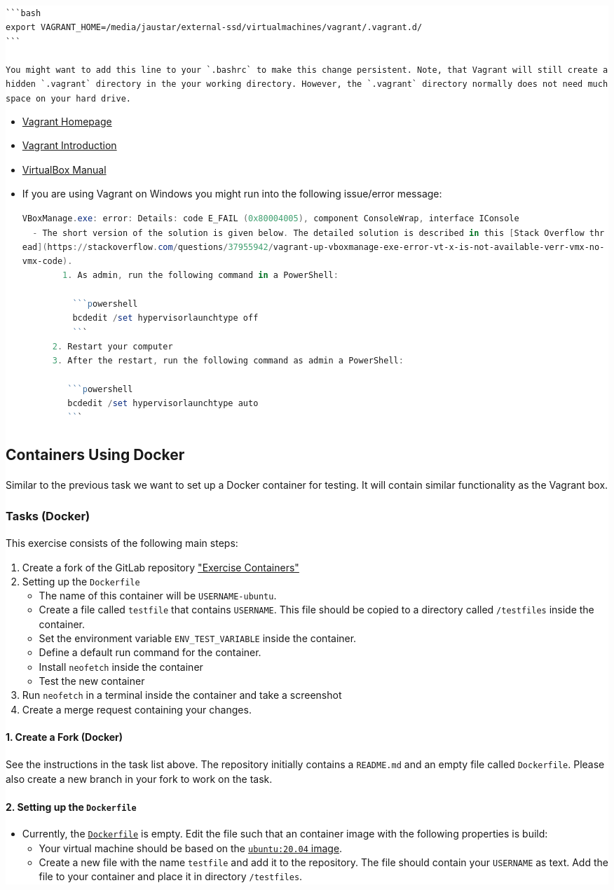     ```bash
    export VAGRANT_HOME=/media/jaustar/external-ssd/virtualmachines/vagrant/.vagrant.d/
    ```

    You might want to add this line to your `.bashrc` to make this change persistent. Note, that Vagrant will still create a hidden `.vagrant` directory in the your working directory. However, the `.vagrant` directory normally does not need much space on your hard drive.
- [Vagrant Homepage](https://www.vagrantup.com/)
- [Vagrant Introduction](https://www.vagrantup.com/intro)
- [VirtualBox Manual](https://www.virtualbox.org/manual/UserManual.html)
- If you are using Vagrant on Windows you might run into the following issue/error message:

  ```powershell
  VBoxManage.exe: error: Details: code E_FAIL (0x80004005), component ConsoleWrap, interface IConsole
    - The short version of the solution is given below. The detailed solution is described in this [Stack Overflow thread](https://stackoverflow.com/questions/37955942/vagrant-up-vboxmanage-exe-error-vt-x-is-not-available-verr-vmx-no-vmx-code).
          1. As admin, run the following command in a PowerShell:

            ```powershell
            bcdedit /set hypervisorlaunchtype off
            ```
        2. Restart your computer
        3. After the restart, run the following command as admin a PowerShell:

           ```powershell
           bcdedit /set hypervisorlaunchtype auto
           ```

## Containers Using Docker

Similar to the previous task we want to set up a Docker container for testing. It will contain similar functionality as the Vagrant box.

### Tasks (Docker)

This exercise consists of the following main steps:

1. Create a fork of the GitLab repository ["Exercise Containers"](https://gitlab-sim.informatik.uni-stuttgart.de/simulation-software-engineering/exercise-containers)
2. Setting up the `Dockerfile`
    - The name of this container will be `USERNAME-ubuntu`.
    - Create a file called `testfile` that contains `USERNAME`. This file should be copied to a directory called `/testfiles` inside the container.
    - Set the environment variable `ENV_TEST_VARIABLE` inside the container.
    - Define a default run command for the container.
    - Install `neofetch` inside the container
    - Test the new container
3. Run `neofetch` in a terminal inside the container and take a screenshot
4. Create a merge request containing your changes.

#### 1. Create a Fork (Docker)

See the instructions in the task list above. The repository initially contains a `README.md` and an empty file called `Dockerfile`. Please also create a new branch in your fork to work on the task.

#### 2. Setting up the `Dockerfile`

- Currently, the [`Dockerfile`](https://docs.docker.com/engine/reference/builder/) is empty. Edit the file such that an container image with the following properties is build:
    - Your virtual machine should be based on the [`ubuntu:20.04` image](https://hub.docker.com/_/ubuntu).
    - Create a new file with the name `testfile` and add it to the repository. The file should contain your `USERNAME` as text. Add the file to your container and place it in directory `/testfiles`.
  ```